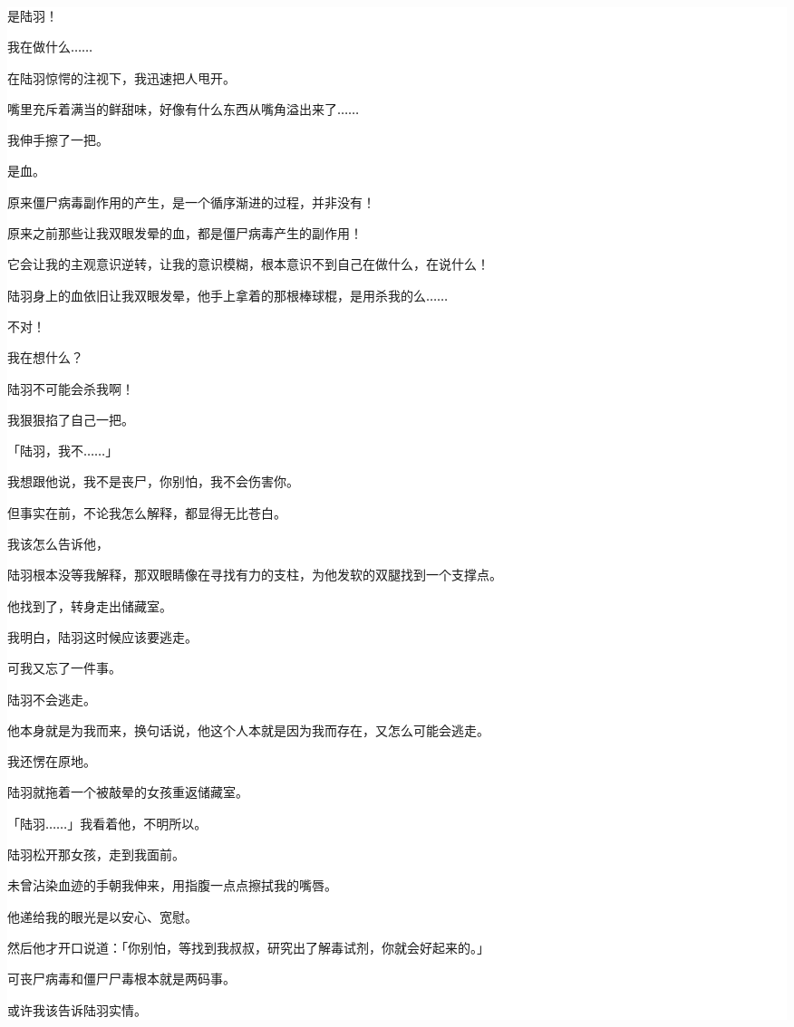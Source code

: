 是陆羽！

我在做什么……

在陆羽惊愕的注视下，我迅速把人甩开。

嘴里充斥着满当的鲜甜味，好像有什么东西从嘴角溢出来了……

我伸手擦了一把。

是血。

原来僵尸病毒副作用的产生，是一个循序渐进的过程，并非没有！

原来之前那些让我双眼发晕的血，都是僵尸病毒产生的副作用！

它会让我的主观意识逆转，让我的意识模糊，根本意识不到自己在做什么，在说什么！

陆羽身上的血依旧让我双眼发晕，他手上拿着的那根棒球棍，是用杀我的么……

不对！

我在想什么？

陆羽不可能会杀我啊！

我狠狠掐了自己一把。

「陆羽，我不……」

我想跟他说，我不是丧尸，你别怕，我不会伤害你。

但事实在前，不论我怎么解释，都显得无比苍白。

我该怎么告诉他，

陆羽根本没等我解释，那双眼睛像在寻找有力的支柱，为他发软的双腿找到一个支撑点。

他找到了，转身走出储藏室。

我明白，陆羽这时候应该要逃走。

可我又忘了一件事。

陆羽不会逃走。

他本身就是为我而来，换句话说，他这个人本就是因为我而存在，又怎么可能会逃走。

我还愣在原地。

陆羽就拖着一个被敲晕的女孩重返储藏室。

「陆羽……」我看着他，不明所以。

陆羽松开那女孩，走到我面前。

未曾沾染血迹的手朝我伸来，用指腹一点点擦拭我的嘴唇。

他递给我的眼光是以安心、宽慰。

然后他才开口说道：「你别怕，等找到我叔叔，研究出了解毒试剂，你就会好起来的。」

可丧尸病毒和僵尸尸毒根本就是两码事。

或许我该告诉陆羽实情。
